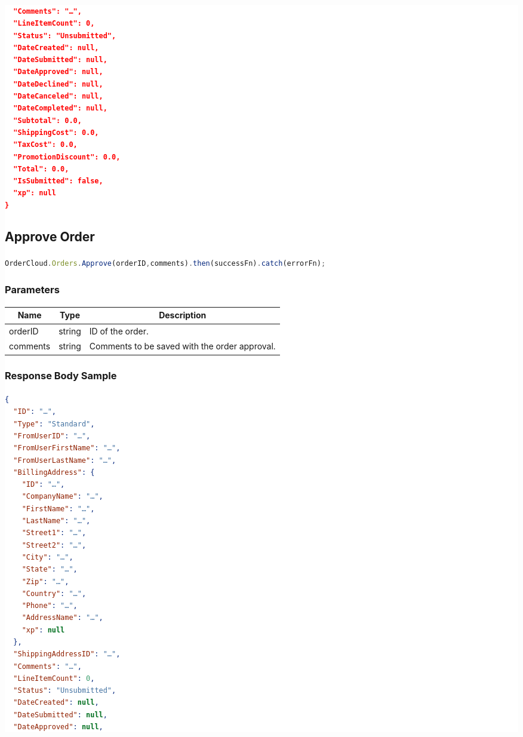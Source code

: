 ```json
  "Comments": "…",
  "LineItemCount": 0,
  "Status": "Unsubmitted",
  "DateCreated": null,
  "DateSubmitted": null,
  "DateApproved": null,
  "DateDeclined": null,
  "DateCanceled": null,
  "DateCompleted": null,
  "Subtotal": 0.0,
  "ShippingCost": 0.0,
  "TaxCost": 0.0,
  "PromotionDiscount": 0.0,
  "Total": 0.0,
  "IsSubmitted": false,
  "xp": null
}
```

## Approve Order

```js
OrderCloud.Orders.Approve(orderID,comments).then(successFn).catch(errorFn);
```

### Parameters

| Name | Type | Description |
| -------------- | ----------- | --------------- |
|orderID|string|ID of the order.|
|comments|string|Comments to be saved with the order approval.|
### Response Body Sample

```json
{
  "ID": "…",
  "Type": "Standard",
  "FromUserID": "…",
  "FromUserFirstName": "…",
  "FromUserLastName": "…",
  "BillingAddress": {
    "ID": "…",
    "CompanyName": "…",
    "FirstName": "…",
    "LastName": "…",
    "Street1": "…",
    "Street2": "…",
    "City": "…",
    "State": "…",
    "Zip": "…",
    "Country": "…",
    "Phone": "…",
    "AddressName": "…",
    "xp": null
  },
  "ShippingAddressID": "…",
  "Comments": "…",
  "LineItemCount": 0,
  "Status": "Unsubmitted",
  "DateCreated": null,
  "DateSubmitted": null,
  "DateApproved": null,
```